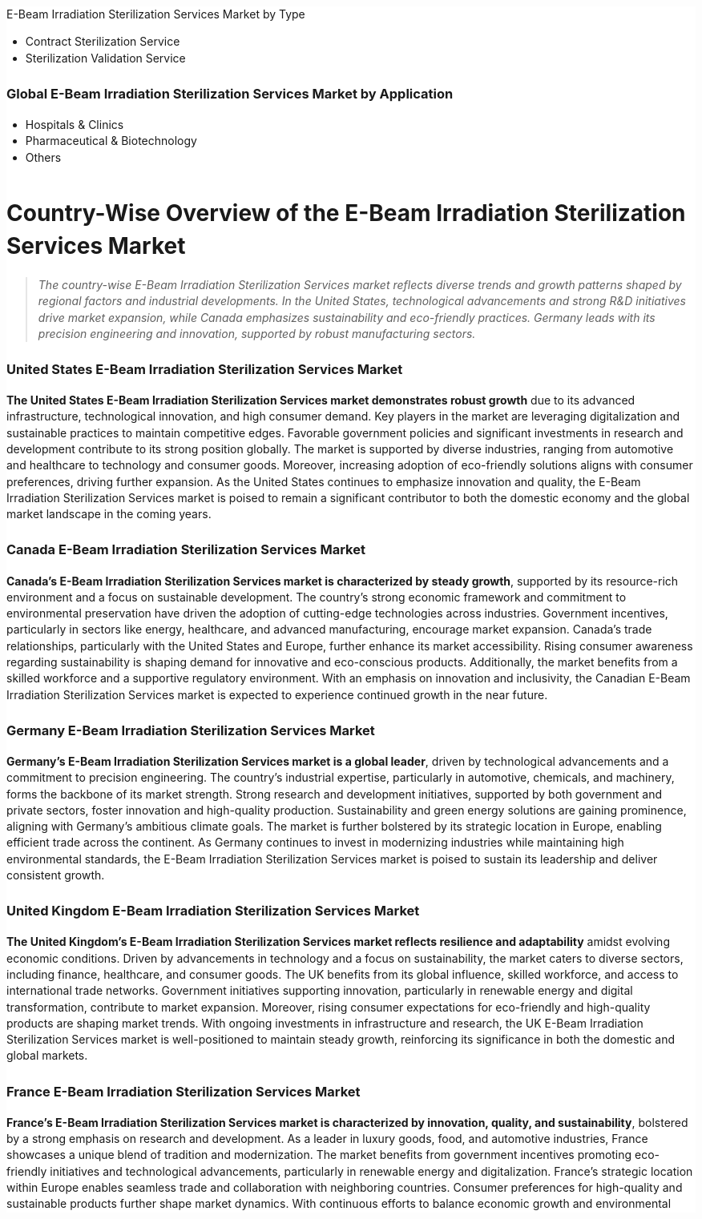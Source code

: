 E-Beam Irradiation Sterilization Services Market by Type</h3><ul><li>Contract Sterilization Service</li><li>Sterilization Validation Service</li></ul><h3>Global E-Beam Irradiation Sterilization Services Market by Application</h3><ul><li>Hospitals & Clinics</li><li>Pharmaceutical & Biotechnology</li><li>Others</li></ul><h1><span class="">Country-Wise Overview of the E-Beam Irradiation Sterilization Services Market<br /></span></h1><blockquote><p><em><span class="">The country-wise E-Beam Irradiation Sterilization Services market reflects diverse trends and growth patterns shaped by regional factors and industrial developments. In the United States, technological advancements and strong R&amp;D initiatives drive market expansion, while Canada emphasizes sustainability and eco-friendly practices. Germany leads with its precision engineering and innovation, supported by robust manufacturing sectors.</span></em></p></blockquote><h3><strong>United States E-Beam Irradiation Sterilization Services Market</strong></h3><p><strong>The United States E-Beam Irradiation Sterilization Services market demonstrates robust growth</strong> due to its advanced infrastructure, technological innovation, and high consumer demand. Key players in the market are leveraging digitalization and sustainable practices to maintain competitive edges. Favorable government policies and significant investments in research and development contribute to its strong position globally. The market is supported by diverse industries, ranging from automotive and healthcare to technology and consumer goods. Moreover, increasing adoption of eco-friendly solutions aligns with consumer preferences, driving further expansion. As the United States continues to emphasize innovation and quality, the E-Beam Irradiation Sterilization Services market is poised to remain a significant contributor to both the domestic economy and the global market landscape in the coming years.</p><h3><strong>Canada E-Beam Irradiation Sterilization Services Market</strong></h3><p><strong>Canada&rsquo;s E-Beam Irradiation Sterilization Services market is characterized by steady growth</strong>, supported by its resource-rich environment and a focus on sustainable development. The country&rsquo;s strong economic framework and commitment to environmental preservation have driven the adoption of cutting-edge technologies across industries. Government incentives, particularly in sectors like energy, healthcare, and advanced manufacturing, encourage market expansion. Canada&rsquo;s trade relationships, particularly with the United States and Europe, further enhance its market accessibility. Rising consumer awareness regarding sustainability is shaping demand for innovative and eco-conscious products. Additionally, the market benefits from a skilled workforce and a supportive regulatory environment. With an emphasis on innovation and inclusivity, the Canadian E-Beam Irradiation Sterilization Services market is expected to experience continued growth in the near future.</p><h3><strong>Germany E-Beam Irradiation Sterilization Services Market</strong></h3><p><strong>Germany&rsquo;s E-Beam Irradiation Sterilization Services market is a global leader</strong>, driven by technological advancements and a commitment to precision engineering. The country&rsquo;s industrial expertise, particularly in automotive, chemicals, and machinery, forms the backbone of its market strength. Strong research and development initiatives, supported by both government and private sectors, foster innovation and high-quality production. Sustainability and green energy solutions are gaining prominence, aligning with Germany&rsquo;s ambitious climate goals. The market is further bolstered by its strategic location in Europe, enabling efficient trade across the continent. As Germany continues to invest in modernizing industries while maintaining high environmental standards, the E-Beam Irradiation Sterilization Services market is poised to sustain its leadership and deliver consistent growth.</p><h3><strong>United Kingdom E-Beam Irradiation Sterilization Services Market</strong></h3><p><strong>The United Kingdom&rsquo;s E-Beam Irradiation Sterilization Services market reflects resilience and adaptability</strong> amidst evolving economic conditions. Driven by advancements in technology and a focus on sustainability, the market caters to diverse sectors, including finance, healthcare, and consumer goods. The UK benefits from its global influence, skilled workforce, and access to international trade networks. Government initiatives supporting innovation, particularly in renewable energy and digital transformation, contribute to market expansion. Moreover, rising consumer expectations for eco-friendly and high-quality products are shaping market trends. With ongoing investments in infrastructure and research, the UK E-Beam Irradiation Sterilization Services market is well-positioned to maintain steady growth, reinforcing its significance in both the domestic and global markets.</p><h3><strong>France E-Beam Irradiation Sterilization Services Market</strong></h3><p><strong>France&rsquo;s E-Beam Irradiation Sterilization Services market is characterized by innovation, quality, and sustainability</strong>, bolstered by a strong emphasis on research and development. As a leader in luxury goods, food, and automotive industries, France showcases a unique blend of tradition and modernization. The market benefits from government incentives promoting eco-friendly initiatives and technological advancements, particularly in renewable energy and digitalization. France&rsquo;s strategic location within Europe enables seamless trade and collaboration with neighboring countries. Consumer preferences for high-quality and sustainable products further shape market dynamics. With continuous efforts to balance economic growth and environmental
